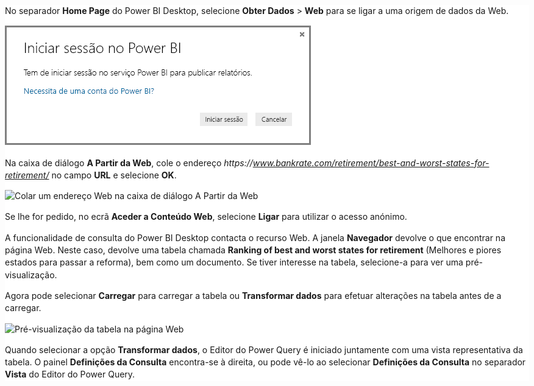 No separador **Home Page** do Power BI Desktop, selecione **Obter Dados** > **Web** para se ligar a uma origem de dados da Web. 

![Selecionar uma origem de dados da Web](media/desktop-getting-started/gsg_syw_2.png)

Na caixa de diálogo **A Partir da Web**, cole o endereço *https:\//www.bankrate.com/retirement/best-and-worst-states-for-retirement/* no campo **URL** e selecione **OK**. 

![Colar um endereço Web na caixa de diálogo A Partir da Web](media/desktop-getting-started/gettingstarted_8.png)

Se lhe for pedido, no ecrã **Aceder a Conteúdo Web**, selecione **Ligar** para utilizar o acesso anónimo. 

A funcionalidade de consulta do Power BI Desktop contacta o recurso Web. A janela **Navegador** devolve o que encontrar na página Web. Neste caso, devolve uma tabela chamada **Ranking of best and worst states for retirement** (Melhores e piores estados para passar a reforma), bem como um documento. Se tiver interesse na tabela, selecione-a para ver uma pré-visualização.

Agora pode selecionar **Carregar** para carregar a tabela ou **Transformar dados** para efetuar alterações na tabela antes de a carregar.

![Pré-visualização da tabela na página Web](media/desktop-getting-started/datasources_fromnavigatordialog.png)

Quando selecionar a opção **Transformar dados**, o Editor do Power Query é iniciado juntamente com uma vista representativa da tabela. O painel **Definições da Consulta** encontra-se à direita, ou pode vê-lo ao selecionar **Definições da Consulta** no separador **Vista** do Editor do Power Query. 
